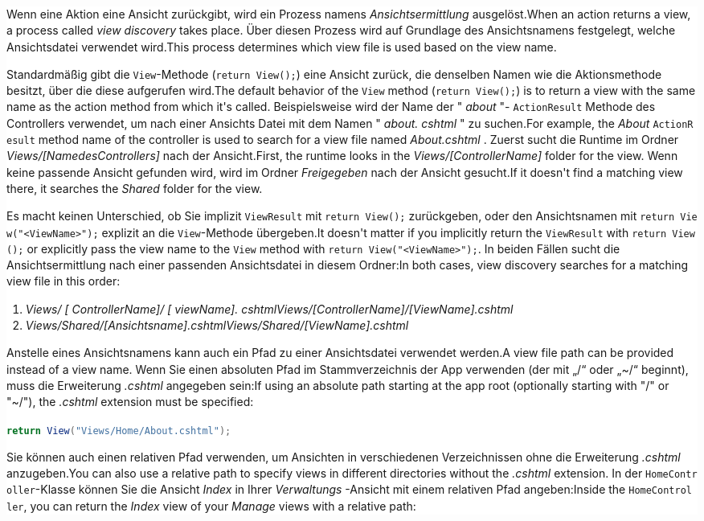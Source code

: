 <span data-ttu-id="86fdb-165">Wenn eine Aktion eine Ansicht zurückgibt, wird ein Prozess namens *Ansichtsermittlung* ausgelöst.</span><span class="sxs-lookup"><span data-stu-id="86fdb-165">When an action returns a view, a process called *view discovery* takes place.</span></span> <span data-ttu-id="86fdb-166">Über diesen Prozess wird auf Grundlage des Ansichtsnamens festgelegt, welche Ansichtsdatei verwendet wird.</span><span class="sxs-lookup"><span data-stu-id="86fdb-166">This process determines which view file is used based on the view name.</span></span> 

<span data-ttu-id="86fdb-167">Standardmäßig gibt die `View`-Methode (`return View();`) eine Ansicht zurück, die denselben Namen wie die Aktionsmethode besitzt, über die diese aufgerufen wird.</span><span class="sxs-lookup"><span data-stu-id="86fdb-167">The default behavior of the `View` method (`return View();`) is to return a view with the same name as the action method from which it's called.</span></span> <span data-ttu-id="86fdb-168">Beispielsweise wird der Name der " *about* "- `ActionResult` Methode des Controllers verwendet, um nach einer Ansichts Datei mit dem Namen " *about. cshtml* " zu suchen.</span><span class="sxs-lookup"><span data-stu-id="86fdb-168">For example, the *About* `ActionResult` method name of the controller is used to search for a view file named *About.cshtml* .</span></span> <span data-ttu-id="86fdb-169">Zuerst sucht die Runtime im Ordner *Views/[NamedesControllers]* nach der Ansicht.</span><span class="sxs-lookup"><span data-stu-id="86fdb-169">First, the runtime looks in the *Views/[ControllerName]* folder for the view.</span></span> <span data-ttu-id="86fdb-170">Wenn keine passende Ansicht gefunden wird, wird im Ordner *Freigegeben* nach der Ansicht gesucht.</span><span class="sxs-lookup"><span data-stu-id="86fdb-170">If it doesn't find a matching view there, it searches the *Shared* folder for the view.</span></span>

<span data-ttu-id="86fdb-171">Es macht keinen Unterschied, ob Sie implizit `ViewResult` mit `return View();` zurückgeben, oder den Ansichtsnamen mit `return View("<ViewName>");` explizit an die `View`-Methode übergeben.</span><span class="sxs-lookup"><span data-stu-id="86fdb-171">It doesn't matter if you implicitly return the `ViewResult` with `return View();` or explicitly pass the view name to the `View` method with `return View("<ViewName>");`.</span></span> <span data-ttu-id="86fdb-172">In beiden Fällen sucht die Ansichtsermittlung nach einer passenden Ansichtsdatei in diesem Ordner:</span><span class="sxs-lookup"><span data-stu-id="86fdb-172">In both cases, view discovery searches for a matching view file in this order:</span></span>

   1. <span data-ttu-id="86fdb-173">*Views/ \[ ControllerName]/ \[ viewName]. cshtml*</span><span class="sxs-lookup"><span data-stu-id="86fdb-173">*Views/\[ControllerName]/\[ViewName].cshtml*</span></span>
   1. <span data-ttu-id="86fdb-174">*Views/Shared/\[Ansichtsname].cshtml*</span><span class="sxs-lookup"><span data-stu-id="86fdb-174">*Views/Shared/\[ViewName].cshtml*</span></span>

<span data-ttu-id="86fdb-175">Anstelle eines Ansichtsnamens kann auch ein Pfad zu einer Ansichtsdatei verwendet werden.</span><span class="sxs-lookup"><span data-stu-id="86fdb-175">A view file path can be provided instead of a view name.</span></span> <span data-ttu-id="86fdb-176">Wenn Sie einen absoluten Pfad im Stammverzeichnis der App verwenden (der mit „/“ oder „~/“ beginnt), muss die Erweiterung *.cshtml* angegeben sein:</span><span class="sxs-lookup"><span data-stu-id="86fdb-176">If using an absolute path starting at the app root (optionally starting with "/" or "~/"), the *.cshtml* extension must be specified:</span></span>

```csharp
return View("Views/Home/About.cshtml");
```

<span data-ttu-id="86fdb-177">Sie können auch einen relativen Pfad verwenden, um Ansichten in verschiedenen Verzeichnissen ohne die Erweiterung *.cshtml* anzugeben.</span><span class="sxs-lookup"><span data-stu-id="86fdb-177">You can also use a relative path to specify views in different directories without the *.cshtml* extension.</span></span> <span data-ttu-id="86fdb-178">In der `HomeController`-Klasse können Sie die Ansicht *Index* in Ihrer *Verwaltungs* -Ansicht mit einem relativen Pfad angeben:</span><span class="sxs-lookup"><span data-stu-id="86fdb-178">Inside the `HomeController`, you can return the *Index* view of your *Manage* views with a relative path:</span></span>
